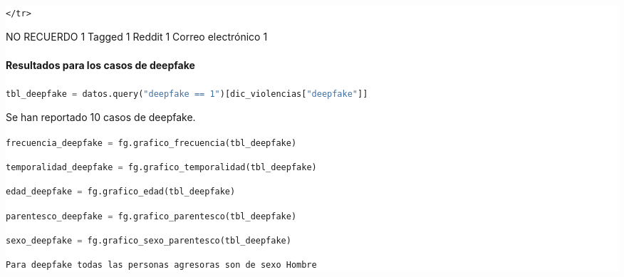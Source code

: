     </tr>
  </thead>
  <tbody>
    <tr>
      <th>NO RECUERDO</th>
      <td>1</td>
    </tr>
    <tr>
      <th>Tagged</th>
      <td>1</td>
    </tr>
    <tr>
      <th>Reddit</th>
      <td>1</td>
    </tr>
    <tr>
      <th>Correo electrónico</th>
      <td>1</td>
    </tr>
  </tbody>
</table>
</div>



#### Resultados para los casos de deepfake


```python
tbl_deepfake = datos.query("deepfake == 1")[dic_violencias["deepfake"]]
```

Se han reportado 10 casos de deepfake.


```python
frecuencia_deepfake = fg.grafico_frecuencia(tbl_deepfake)
```


```python
temporalidad_deepfake = fg.grafico_temporalidad(tbl_deepfake)
```



```python
edad_deepfake = fg.grafico_edad(tbl_deepfake)
```


```python
parentesco_deepfake = fg.grafico_parentesco(tbl_deepfake)
```


```python
sexo_deepfake = fg.grafico_sexo_parentesco(tbl_deepfake)
```

    Para deepfake todas las personas agresoras son de sexo Hombre
